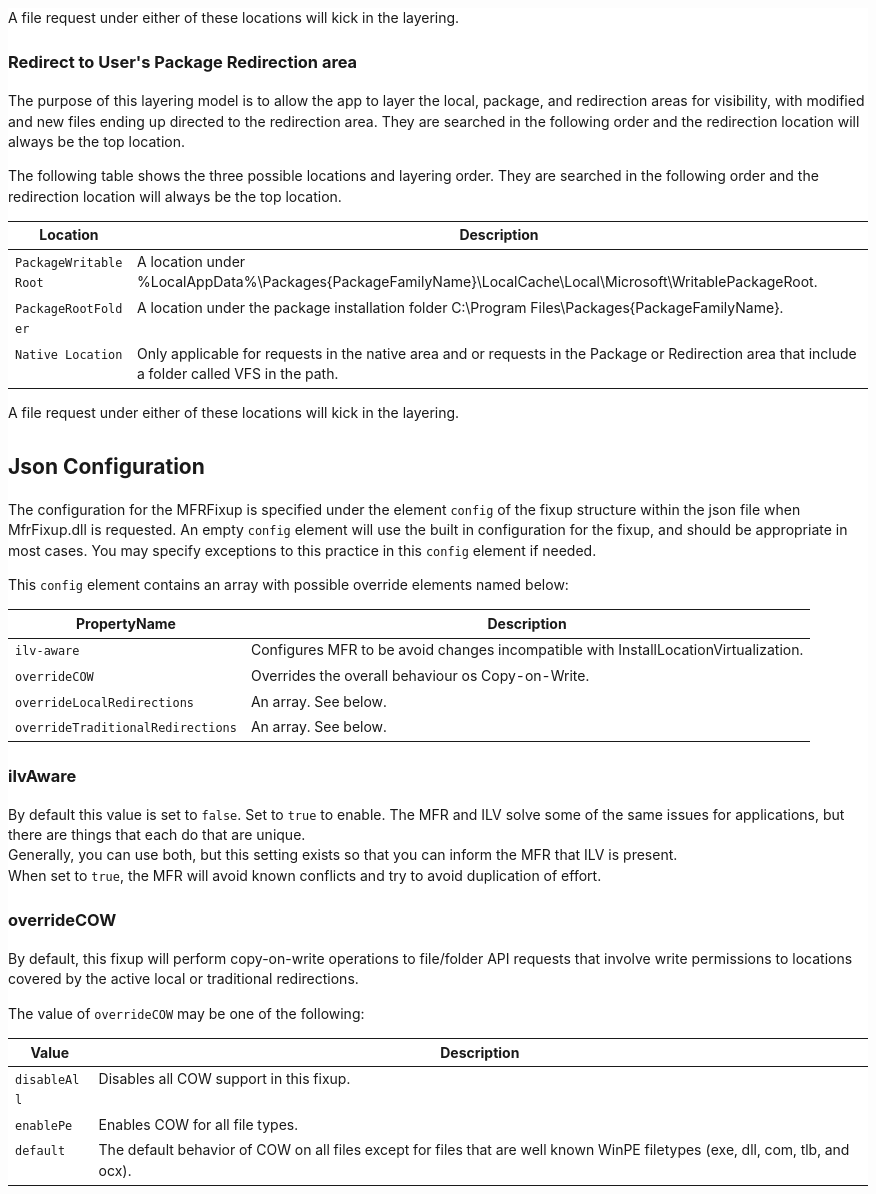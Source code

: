 A file request under either of these locations will kick in the layering.

### Redirect to User's Package Redirection area
The purpose of this layering model is to allow the app to layer the local, package, and redirection areas for visibility, with modified and new files ending up directed to the redirection area.
They are searched in the following order and the redirection location will always be the top location. 

The following table shows the three possible locations and layering order.  They are searched in the following order and the redirection location will always be the top location.

| Location | Description |
| ------------ | ----------- |
| `PackageWritableRoot` | A location under %LocalAppData%\Packages\{PackageFamilyName}\LocalCache\Local\Microsoft\WritablePackageRoot. |
| `PackageRootFolder` |  A location under the package installation folder C:\Program Files\Packages\{PackageFamilyName}. |
| `Native Location` |  Only applicable for requests in the native area and or requests in the Package or Redirection area that include a folder called VFS in the path. |

A file request under either of these locations will kick in the layering.

## Json Configuration
The configuration for the MFRFixup is specified under the element `config` of the fixup structure within the json file when MfrFixup.dll is requested.  An empty `config` element will use the built in configuration for the fixup, and should be appropriate in most cases. You may specify exceptions to this practice in this `config` element if needed.

This `config` element contains an array with possible override elements named below:

| PropertyName | Description |
| ------------ | ----------- |
| `ilv-aware` | Configures MFR to be avoid changes incompatible with InstallLocationVirtualization. |
| `overrideCOW` | Overrides the overall behaviour os Copy-on-Write. |
| `overrideLocalRedirections` | An array. See below. |
| `overrideTraditionalRedirections` | An array. See below. |

### ilvAware
By default this value is set to `false`. Set to `true` to enable. The MFR and ILV solve some of the same issues for applications, but there are things that each do that are unique.  
Generally, you can use both, but this setting exists so that you can inform the MFR that ILV is present.  
When set to `true`, the MFR will avoid known conflicts and try to avoid duplication of effort.


### overrideCOW
By default, this fixup will perform copy-on-write operations to file/folder API requests that involve write permissions to locations covered by the active local or traditional redirections.

The value of `overrideCOW` may be one of the following:

| Value | Description |
| ----- | ----------- |
| `disableAll` | Disables all COW support in this fixup. |
| `enablePe` | Enables COW for all file types. |
| `default` | The default behavior of COW on all files except for files that are well known WinPE filetypes (exe, dll, com, tlb, and ocx). |
